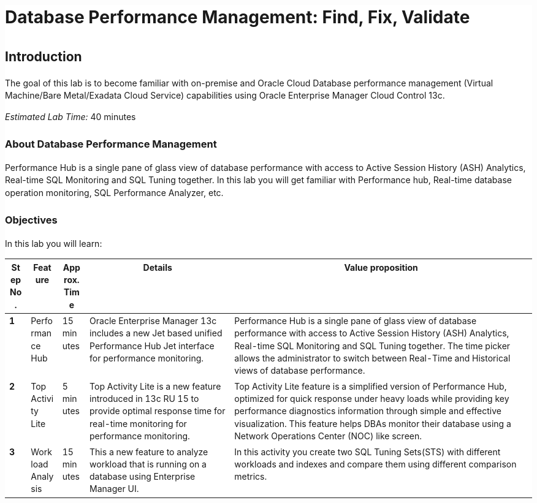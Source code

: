 # Database Performance Management: Find, Fix, Validate

## Introduction

The goal of this lab is to become familiar with on-premise and Oracle Cloud Database performance management (Virtual Machine/Bare Metal/Exadata Cloud Service) capabilities using Oracle Enterprise Manager Cloud Control 13c.

*Estimated Lab Time:* 40 minutes

### About Database Performance Management
Performance Hub is a single pane of glass view of database performance with access to Active Session History (ASH) Analytics, Real-time SQL Monitoring and SQL Tuning together. In this lab you will get familiar with Performance hub, Real-time database operation monitoring, SQL Performance Analyzer, etc.  

### Objectives

In this lab you will learn:


| **Step No.** | **Feature**                                   | **Approx. Time** | **Details**                                                                                                                                                                                                                    | **Value proposition**                                                                                                                                                                                                                                                                                                                                                                                                                                                                                                                                                       |
|--------|-----------------------------------------------|------------------|--------------------------------------------------------------------------------------------------------------------------------------------------------------------------------------------------------------------------------|-----------------------------------------------------------------------------------------------------------------------------------------------------------------------------------------------------------------------------------------------------------------------------------------------------------------------------------------------------------------------------------------------------------------------------------------------------------------------------------------------------------------------------------------------------------------------------|
| **1**  | Performance Hub                               | 15 minutes       | Oracle Enterprise Manager 13c includes a new Jet based unified Performance Hub Jet interface for performance monitoring.                                                                                           | Performance Hub is a single pane of glass view of database performance with access to Active Session History (ASH) Analytics, Real-time SQL Monitoring and SQL Tuning together. The time picker allows the administrator to switch between Real-Time and Historical views of database performance.                                                                                                                                                                                                                                                                      |
| **2**  | Top Activity Lite                               | 5 minutes       | Top Activity Lite is a new feature introduced in 13c RU 15 to provide optimal response time for real-time monitoring for performance monitoring.                                                                                           | Top Activity Lite feature is a simplified version of Performance Hub, optimized for quick response under heavy loads while providing key performance diagnostics information through simple and effective  visualization. This feature helps DBAs monitor their database using a Network Operations Center (NOC) like screen.                                                                                                                                                                                                                                                                      |
| **3**  | Workload Analysis        | 15 minutes       | This a new feature to analyze workload that is running on a database using Enterprise Manager UI.                                                 | In this activity you create two SQL Tuning Sets(STS) with different workloads and indexes and compare them using different comparison metrics.                                                                                                                                                                                                                                                                                                                                                                                                                                                                                                           |